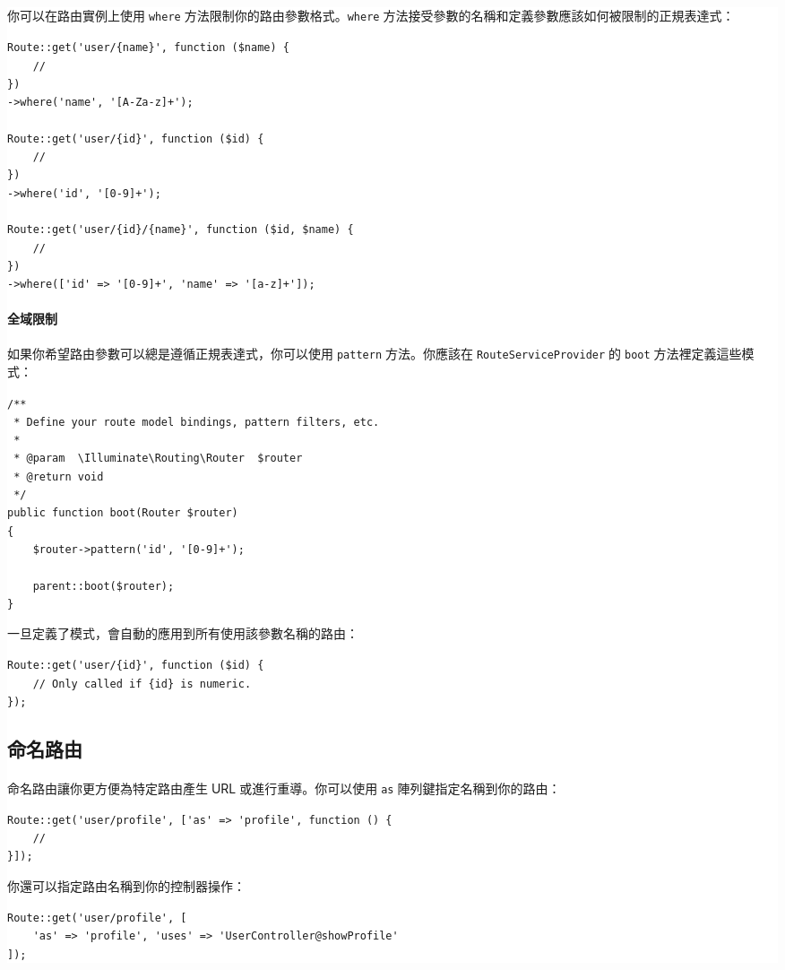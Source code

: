 你可以在路由實例上使用 `where` 方法限制你的路由參數格式。`where` 方法接受參數的名稱和定義參數應該如何被限制的正規表達式：

    Route::get('user/{name}', function ($name) {
        //
    })
    ->where('name', '[A-Za-z]+');

    Route::get('user/{id}', function ($id) {
        //
    })
    ->where('id', '[0-9]+');

    Route::get('user/{id}/{name}', function ($id, $name) {
        //
    })
    ->where(['id' => '[0-9]+', 'name' => '[a-z]+']);

<a name="parameters-global-constraints"></a>
#### 全域限制

如果你希望路由參數可以總是遵循正規表達式，你可以使用 `pattern` 方法。你應該在 `RouteServiceProvider` 的 `boot` 方法裡定義這些模式：

    /**
     * Define your route model bindings, pattern filters, etc.
     *
     * @param  \Illuminate\Routing\Router  $router
     * @return void
     */
    public function boot(Router $router)
    {
        $router->pattern('id', '[0-9]+');

        parent::boot($router);
    }

一旦定義了模式，會自動的應用到所有使用該參數名稱的路由：

    Route::get('user/{id}', function ($id) {
        // Only called if {id} is numeric.
    });

<a name="named-routes"></a>
## 命名路由

命名路由讓你更方便為特定路由產生 URL 或進行重導。你可以使用 `as`  陣列鍵指定名稱到你的路由：

    Route::get('user/profile', ['as' => 'profile', function () {
        //
    }]);

你還可以指定路由名稱到你的控制器操作：

    Route::get('user/profile', [
        'as' => 'profile', 'uses' => 'UserController@showProfile'
    ]);
